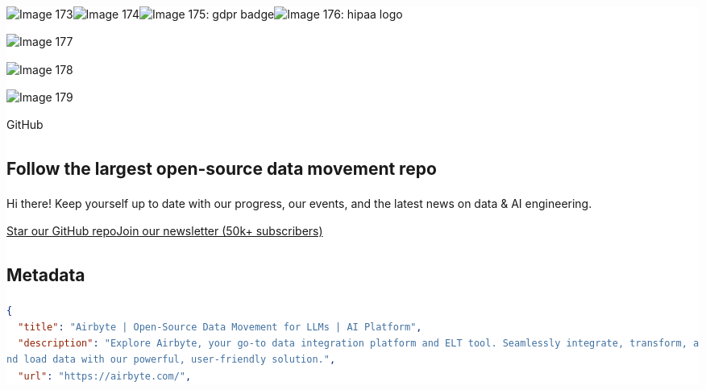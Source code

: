 ![Image 173](https://cdn.prod.website-files.com/605e01bc25f7e19a82e74788/63766f6a352a0030c3dacaf2_iso-27001.svg)![Image 174](https://cdn.prod.website-files.com/605e01bc25f7e19a82e74788/63766f8eadeb7276ae45079a_aicpa%20badge%20alt.svg)![Image 175: gdpr badge](https://cdn.prod.website-files.com/605e01bc25f7e19a82e74788/636270dd2bda9b450ac852cd_gdpr%20badge.svg)![Image 176: hipaa logo](https://cdn.prod.website-files.com/605e01bc25f7e19a82e74788/63cfef43867ebf615b0994b5_hipaa_icon%402x.png)

![Image 177](https://cdn.prod.website-files.com/605e01bc25f7e19a82e74788/60ec2eb9446e3dfd408a23af_airbyte-community-without-background%202.png)

![Image 178](https://cdn.prod.website-files.com/605e01bc25f7e19a82e74788/60ec2965cfd091820f6cc74b_Frame%20338.svg)

![Image 179](https://cdn.prod.website-files.com/605e01bc25f7e19a82e74788/64b4adbb8883c0cbf936964f_Github.svg)

GitHub

Follow the largest open-source data movement repo
-------------------------------------------------

Hi there! Keep yourself up to date with our progress, our events, and the latest news on data & AI engineering.

[Star our GitHub repo](https://github.com/airbytehq/airbyte)[Join our newsletter (50k+ subscribers)](https://airbyte.com/community/newsletter)

## Metadata

```json
{
  "title": "Airbyte | Open-Source Data Movement for LLMs | AI Platform",
  "description": "Explore Airbyte, your go-to data integration platform and ELT tool. Seamlessly integrate, transform, and load data with our powerful, user-friendly solution.",
  "url": "https://airbyte.com/",
```